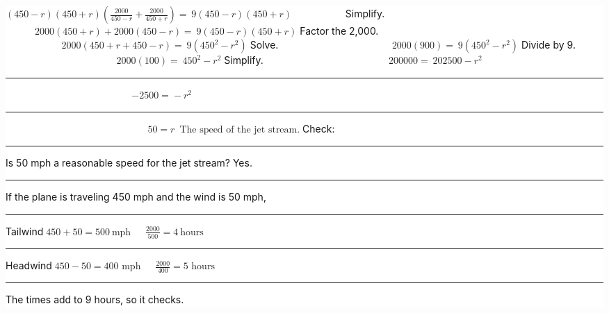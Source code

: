 <td data-valign="top" data-align="left"><math xmlns="http://www.w3.org/1998/Math/MathML"><mrow><mrow><mo>(</mo><mrow><mn>450</mn><mo>−</mo><mi>r</mi></mrow><mo>)</mo></mrow><mrow><mo>(</mo><mrow><mn>450</mn><mo>+</mo><mi>r</mi></mrow><mo>)</mo></mrow><mrow><mo>(</mo><mrow><mfrac><mrow><mn>2000</mn></mrow><mrow><mn>450</mn><mo>−</mo><mi>r</mi></mrow></mfrac><mo>+</mo><mfrac><mrow><mn>2000</mn></mrow><mrow><mn>450</mn><mo>+</mo><mi>r</mi></mrow></mfrac></mrow><mo>)</mo></mrow><mo>=</mo><mtext> </mtext><mn>9</mn><mrow><mo>(</mo><mrow><mn>450</mn><mo>−</mo><mi>r</mi></mrow><mo>)</mo></mrow><mrow><mo>(</mo><mrow><mn>450</mn><mo>+</mo><mi>r</mi></mrow><mo>)</mo><mspace width="5.2em" /></mrow></mrow></math></td>
</tr>
<tr>
<td data-valign="top" data-align="left">Simplify.</td>
<td data-valign="top" data-align="left"><math xmlns="http://www.w3.org/1998/Math/MathML"><mrow><mspace width="3em" /><mn>2000</mn><mrow><mo>(</mo><mrow><mn>450</mn><mo>+</mo><mi>r</mi></mrow><mo>)</mo></mrow><mo>+</mo><mn>2000</mn><mrow><mo>(</mo><mrow><mn>450</mn><mo>−</mo><mi>r</mi></mrow><mo>)</mo></mrow><mo>=</mo><mtext> </mtext><mn>9</mn><mrow><mo>(</mo><mrow><mn>450</mn><mo>−</mo><mi>r</mi></mrow><mo>)</mo></mrow><mrow><mo>(</mo><mrow><mn>450</mn><mo>+</mo><mi>r</mi></mrow><mo>)</mo></mrow></mrow></math></td>
</tr>
<tr>
<td data-valign="top" data-align="left">Factor the 2,000.</td>
<td data-valign="top" data-align="left"><math xmlns="http://www.w3.org/1998/Math/MathML"><mrow><mspace width="5.75em" /><mn>2000</mn><mrow><mo>(</mo><mrow><mn>450</mn><mo>+</mo><mi>r</mi><mo>+</mo><mn>450</mn><mo>−</mo><mi>r</mi></mrow><mo>)</mo></mrow><mo>=</mo><mtext> </mtext><mn>9</mn><mrow><mo>(</mo><mrow><msup><mrow><mn>450</mn></mrow><mn>2</mn></msup><mo>−</mo><msup><mi>r</mi><mn>2</mn></msup></mrow><mo>)</mo></mrow></mrow></math></td>
</tr>
<tr>
<td data-valign="top" data-align="left">Solve.</td>
<td data-valign="top" data-align="left"><math xmlns="http://www.w3.org/1998/Math/MathML"><mrow><mspace width="11.4em" /><mn>2000</mn><mrow><mo>(</mo><mrow><mn>900</mn></mrow><mo>)</mo></mrow><mo>=</mo><mtext> </mtext><mn>9</mn><mrow><mo>(</mo><mrow><msup><mrow><mn>450</mn></mrow><mn>2</mn></msup><mo>−</mo><msup><mi>r</mi><mn>2</mn></msup></mrow><mo>)</mo></mrow></mrow></math></td>
</tr>
<tr>
<td data-valign="top" data-align="left">Divide by 9.</td>
<td data-valign="top" data-align="left"><math xmlns="http://www.w3.org/1998/Math/MathML"><mrow><mspace width="11.4em" /><mn>2000</mn><mrow><mo>(</mo><mrow><mn>100</mn></mrow><mo>)</mo></mrow><mo>=</mo><mtext> </mtext><msup><mrow><mn>450</mn></mrow><mn>2</mn></msup><mo>−</mo><msup><mi>r</mi><mn>2</mn></msup></mrow></math></td>
</tr>
<tr>
<td data-valign="top" data-align="left">Simplify.</td>
<td data-valign="top" data-align="left"><math xmlns="http://www.w3.org/1998/Math/MathML"><mrow><mspace width="12.6em" /><mn>200000</mn><mo>=</mo><mtext> </mtext><mn>202500</mn><mo>−</mo><msup><mi>r</mi><mn>2</mn></msup></mrow></math><hr data-type="newline" /><math xmlns="http://www.w3.org/1998/Math/MathML"><mrow><mspace width="12.95em" /><mn>−2500</mn><mo>=</mo><mo>−</mo><msup><mi>r</mi><mn>2</mn></msup></mrow></math><hr data-type="newline" /><math xmlns="http://www.w3.org/1998/Math/MathML"><mrow><mspace width="14.6em" /><mn>50</mn><mo>=</mo><mi>r</mi><mspace width="0.5em" /><mtext>The speed of the jet stream.</mtext></mrow></math></td>
</tr>
<tr>
<td data-valign="top" data-align="left">Check:<hr data-type="newline" />
Is 50 mph a reasonable speed for the jet stream? Yes.<hr data-type="newline" />
If the plane is traveling 450 mph and the wind is 50 mph,<hr data-type="newline" />
Tailwind <math xmlns="http://www.w3.org/1998/Math/MathML"><mrow><mn>450</mn><mo>+</mo><mn>50</mn><mo>=</mo><mn>500</mn><mspace width="0.2em" /><mtext>mph</mtext><mspace width="1.5em" /><mfrac><mrow><mn>2000</mn></mrow><mrow><mn>500</mn></mrow></mfrac><mo>=</mo><mn>4</mn><mspace width="0.2em" /><mtext>hours</mtext></mrow></math><hr data-type="newline" />
Headwind <math xmlns="http://www.w3.org/1998/Math/MathML"><mrow><mn>450</mn><mo>−</mo><mn>50</mn><mo>=</mo><mtext>400 mph</mtext><mspace width="1.5em" /><mfrac><mrow><mn>2000</mn></mrow><mrow><mn>400</mn></mrow></mfrac><mo>=</mo><mtext>5 hours</mtext></mrow></math><hr data-type="newline" />The times add to 9 hours, so it checks.</td>
<td />
</tr>